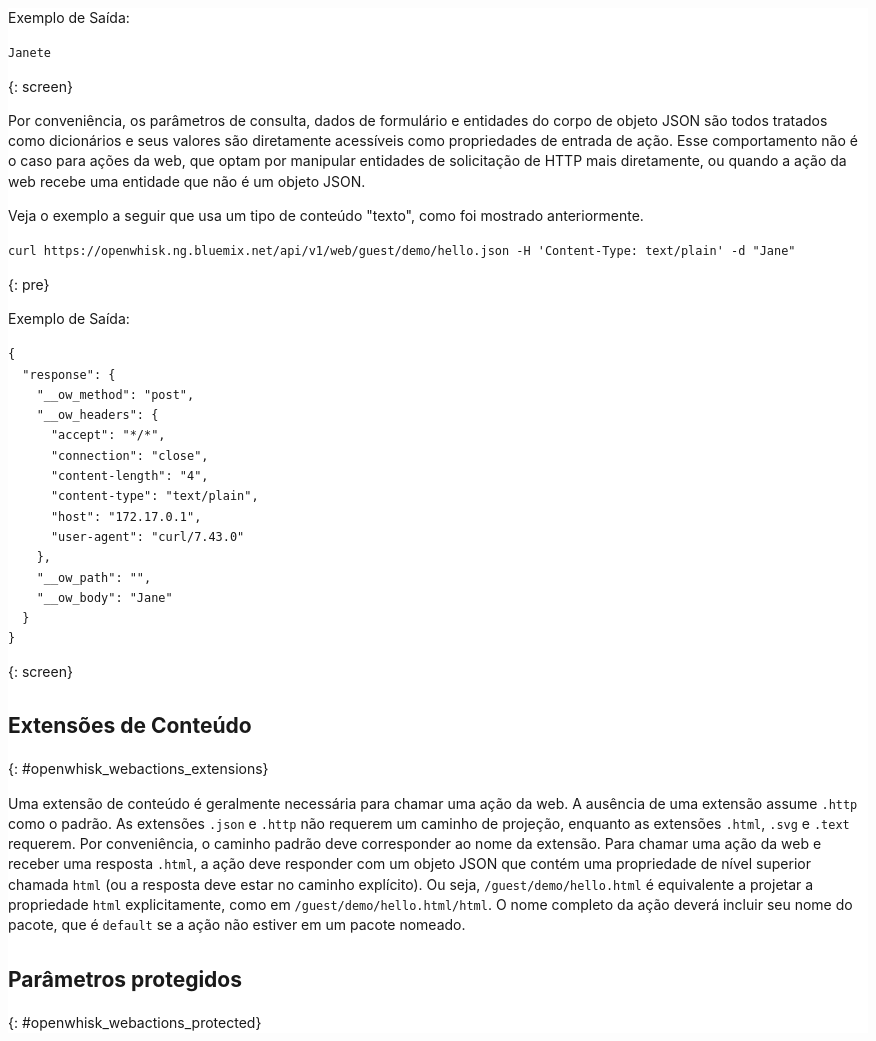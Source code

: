 Exemplo de Saída:
```
Janete
```
{: screen}

Por conveniência, os parâmetros de consulta, dados de formulário e entidades do corpo de objeto JSON são todos tratados como dicionários e seus valores são diretamente acessíveis como propriedades de entrada de ação. Esse comportamento não é o caso para ações da web, que optam por manipular entidades de solicitação de HTTP mais diretamente, ou quando a ação da web recebe uma entidade que não é um objeto JSON.

Veja o exemplo a seguir que usa um tipo de conteúdo "texto", como foi mostrado anteriormente.
```
curl https://openwhisk.ng.bluemix.net/api/v1/web/guest/demo/hello.json -H 'Content-Type: text/plain' -d "Jane"
```
{: pre}

Exemplo de Saída:
```
{
  "response": {
    "__ow_method": "post",
    "__ow_headers": {
      "accept": "*/*",
      "connection": "close",
      "content-length": "4",      
      "content-type": "text/plain",
      "host": "172.17.0.1",
      "user-agent": "curl/7.43.0"
    },
    "__ow_path": "",
    "__ow_body": "Jane"
  }
}
```
{: screen}

## Extensões de Conteúdo
{: #openwhisk_webactions_extensions}

Uma extensão de conteúdo é geralmente necessária para chamar uma ação da web. A ausência de uma extensão assume `.http` como o padrão. As extensões `.json` e `.http` não requerem um caminho de projeção, enquanto as extensões `.html`, `.svg` e `.text` requerem. Por conveniência, o caminho padrão deve corresponder ao nome da extensão. Para chamar uma ação da web e receber uma resposta `.html`, a ação deve responder com um objeto JSON que contém uma propriedade de nível superior chamada `html` (ou a resposta deve estar no caminho explícito). Ou seja, `/guest/demo/hello.html` é equivalente a projetar a propriedade `html` explicitamente, como em `/guest/demo/hello.html/html`. O nome completo da ação deverá incluir seu nome do pacote, que é `default` se a ação não estiver em um pacote nomeado.

## Parâmetros protegidos
{: #openwhisk_webactions_protected}
